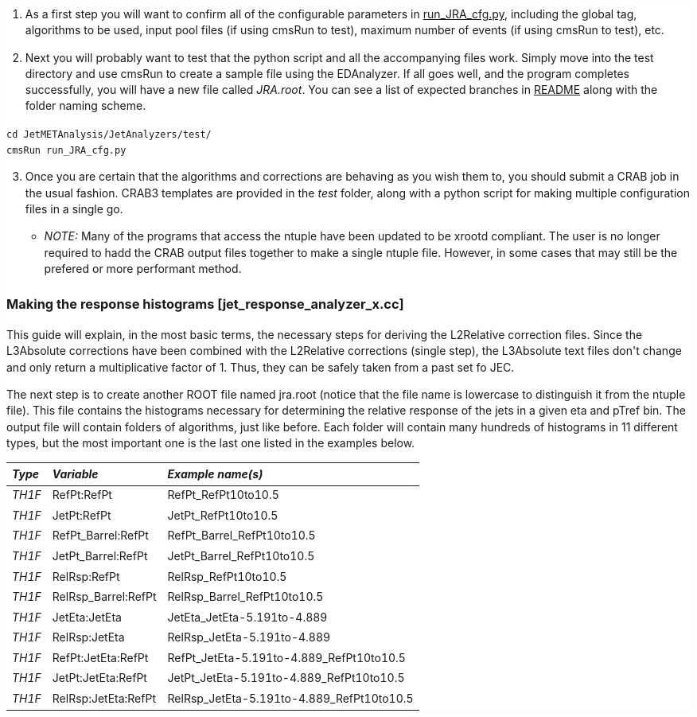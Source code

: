 1. As a first step you will want to confirm all of the configurable parameters in [run_JRA_cfg.py](https://github.com/cms-jet/JetMETAnalysis/blob/master/JetAnalyzers/test/run_JRA_cfg.py), including the global tag, algorithms to be used, input pool files (if using cmsRun to test), maximum number of events (if using cmsRun to test), etc.

2. Next you will probably want to test that the python script and all the accompanying files work. Simply move into the test directory and use cmsRun to create a sample file using the EDAnalyzer. If all goes well, and the program completes successfully, you will have a new file called *JRA.root*. You can see a list of expected branches in [README](JetAnalyzers/README.md) along with the folder naming scheme.

```
cd JetMETAnalysis/JetAnalyzers/test/
cmsRun run_JRA_cfg.py
```

3. Once you are certain that the algorithms and corrections are behaving as you wish them to, you should submit a CRAB job in the usual fashion. CRAB3 templates are provided in the _test_ folder, along with a python script for making multiple configuration files in a single go.

	- *NOTE:* Many of the programs that access the ntuple have been updated to be xrootd compliant. The user is no longer required to hadd the CRAB output files together to make a single ntuple file. However, in some cases that may still be the prefered or more performant method.

<a name="jet_response_analyzer_x.cc"></a>
### Making the response histograms [jet_response_analyzer_x.cc]

This guide will explain, in the most basic terms, the necessary steps for deriving the L2Relative correction files. Since the L3Absolute corrections have been combined with the L2Relative corrections (single step), the L3Absolute text files don't change and only return a multiplicative factor of 1. Thus, they can be safely taken from a past set fo JEC.

The next step is to create another ROOT file named jra.root (notice that the file name is lowercase to distinguish it from the ntuple file). This file contains the histograms necessary for determining the relative response of the jets in a given eta and pTref bin. The output file will contain folders of algorithms, just like before. Each folder will contain many hundreds of histograms in 11 different types, but the most important one is the last one listed in the examples below.

| *Type* | *Variable*          | *Example name(s)*                         |
|:-------|:--------------------|:------------------------------------------|
| _TH1F_ | RefPt:RefPt         | RefPt_RefPt10to10.5                       |
| _TH1F_ | JetPt:RefPt         | JetPt_RefPt10to10.5                       |
| _TH1F_ | RefPt_Barrel:RefPt  | RefPt_Barrel_RefPt10to10.5                |
| _TH1F_ | JetPt_Barrel:RefPt  | JetPt_Barrel_RefPt10to10.5                |
| _TH1F_ | RelRsp:RefPt        | RelRsp_RefPt10to10.5                      |
| _TH1F_ | RelRsp_Barrel:RefPt | RelRsp_Barrel_RefPt10to10.5               |
| _TH1F_ | JetEta:JetEta       | JetEta_JetEta-5.191to-4.889               |
| _TH1F_ | RelRsp:JetEta       | RelRsp_JetEta-5.191to-4.889               |
| _TH1F_ | RefPt:JetEta:RefPt  | RefPt_JetEta-5.191to-4.889_RefPt10to10.5  |
| _TH1F_ | JetPt:JetEta:RefPt  | JetPt_JetEta-5.191to-4.889_RefPt10to10.5  |
| _TH1F_ | RelRsp:JetEta:RefPt | RelRsp_JetEta-5.191to-4.889_RefPt10to10.5 |
